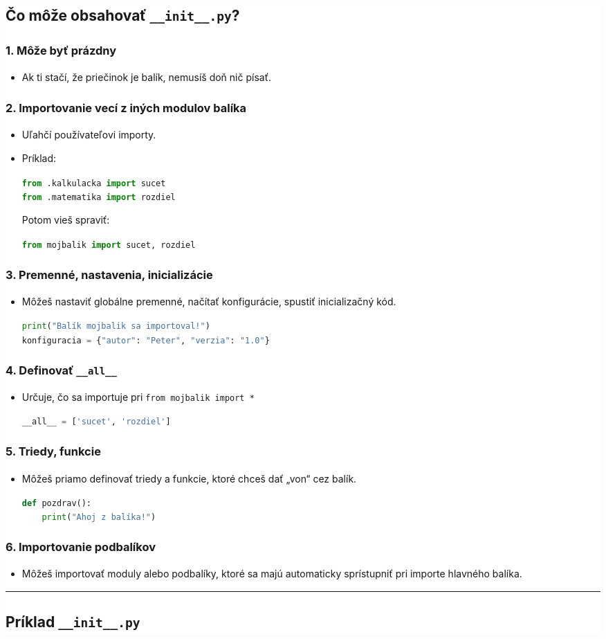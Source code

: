 
## **Čo môže obsahovať `__init__.py`?**

### 1. **Môže byť prázdny**

* Ak ti stačí, že priečinok je balík, nemusíš doň nič písať.

### 2. **Importovanie vecí z iných modulov balíka**

* Uľahčí používateľovi importy.
* Príklad:

  ```python
  from .kalkulacka import sucet
  from .matematika import rozdiel
  ```

  Potom vieš spraviť:

  ```python
  from mojbalik import sucet, rozdiel
  ```

### 3. **Premenné, nastavenia, inicializácie**

* Môžeš nastaviť globálne premenné, načítať konfigurácie, spustiť inicializačný kód.

  ```python
  print("Balík mojbalik sa importoval!")
  konfiguracia = {"autor": "Peter", "verzia": "1.0"}
  ```

### 4. **Definovať `__all__`**

* Určuje, čo sa importuje pri `from mojbalik import *`

  ```python
  __all__ = ['sucet', 'rozdiel']
  ```

### 5. **Triedy, funkcie**

* Môžeš priamo definovať triedy a funkcie, ktoré chceš dať „von“ cez balík.

  ```python
  def pozdrav():
      print("Ahoj z balíka!")
  ```

### 6. **Importovanie podbalíkov**

* Môžeš importovať moduly alebo podbalíky, ktoré sa majú automaticky sprístupniť pri importe hlavného balíka.

---

## **Príklad `__init__.py`**
